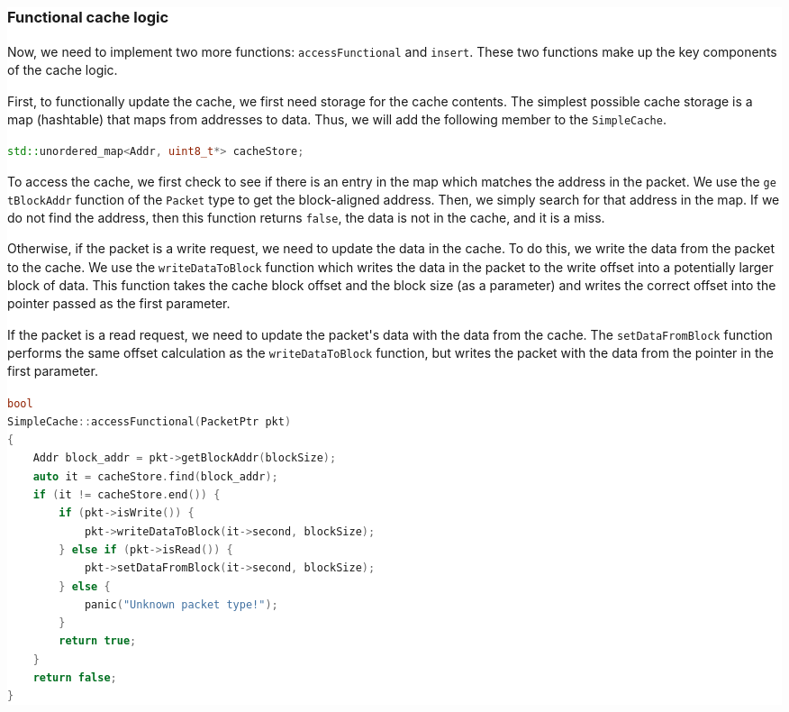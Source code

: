 ### Functional cache logic

Now, we need to implement two more functions: `accessFunctional` and
`insert`. These two functions make up the key components of the cache
logic.

First, to functionally update the cache, we first need storage for the
cache contents. The simplest possible cache storage is a map (hashtable)
that maps from addresses to data. Thus, we will add the following member
to the `SimpleCache`.

```cpp
std::unordered_map<Addr, uint8_t*> cacheStore;
```

To access the cache, we first check to see if there is an entry in the
map which matches the address in the packet. We use the `getBlockAddr`
function of the `Packet` type to get the block-aligned address. Then, we
simply search for that address in the map. If we do not find the
address, then this function returns `false`, the data is not in the
cache, and it is a miss.

Otherwise, if the packet is a write request, we need to update the data
in the cache. To do this, we write the data from the packet to the
cache. We use the `writeDataToBlock` function which writes the data in
the packet to the write offset into a potentially larger block of data.
This function takes the cache block offset and the block size (as a
parameter) and writes the correct offset into the pointer passed as the
first parameter.

If the packet is a read request, we need to update the packet's data
with the data from the cache. The `setDataFromBlock` function performs
the same offset calculation as the `writeDataToBlock` function, but
writes the packet with the data from the pointer in the first parameter.

```cpp
bool
SimpleCache::accessFunctional(PacketPtr pkt)
{
    Addr block_addr = pkt->getBlockAddr(blockSize);
    auto it = cacheStore.find(block_addr);
    if (it != cacheStore.end()) {
        if (pkt->isWrite()) {
            pkt->writeDataToBlock(it->second, blockSize);
        } else if (pkt->isRead()) {
            pkt->setDataFromBlock(it->second, blockSize);
        } else {
            panic("Unknown packet type!");
        }
        return true;
    }
    return false;
}
```
